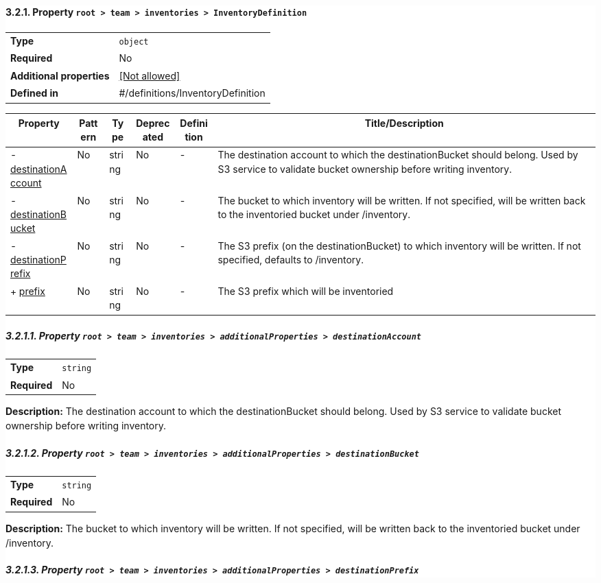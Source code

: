 #### <a name="team_inventories_additionalProperties"></a>3.2.1. Property `root > team > inventories > InventoryDefinition`

|                           |                                                         |
| ------------------------- | ------------------------------------------------------- |
| **Type**                  | `object`                                                |
| **Required**              | No                                                      |
| **Additional properties** | [[Not allowed]](# "Additional Properties not allowed.") |
| **Defined in**            | #/definitions/InventoryDefinition                       |

| Property                                                                           | Pattern | Type   | Deprecated | Definition | Title/Description                                                                                                                               |
| ---------------------------------------------------------------------------------- | ------- | ------ | ---------- | ---------- | ----------------------------------------------------------------------------------------------------------------------------------------------- |
| - [destinationAccount](#team_inventories_additionalProperties_destinationAccount ) | No      | string | No         | -          | The destination account to which the destinationBucket should belong. Used by S3 service to validate bucket ownership before writing inventory. |
| - [destinationBucket](#team_inventories_additionalProperties_destinationBucket )   | No      | string | No         | -          | The bucket to which inventory will be written. If not specified, will be written back to the inventoried bucket under /inventory.               |
| - [destinationPrefix](#team_inventories_additionalProperties_destinationPrefix )   | No      | string | No         | -          | The S3 prefix (on the destinationBucket) to which inventory will be written. If not specified, defaults to /inventory.                          |
| + [prefix](#team_inventories_additionalProperties_prefix )                         | No      | string | No         | -          | The S3 prefix which will be inventoried                                                                                                         |

##### <a name="team_inventories_additionalProperties_destinationAccount"></a>3.2.1.1. Property `root > team > inventories > additionalProperties > destinationAccount`

|              |          |
| ------------ | -------- |
| **Type**     | `string` |
| **Required** | No       |

**Description:** The destination account to which the destinationBucket should belong. Used by S3 service to validate bucket ownership before writing inventory.

##### <a name="team_inventories_additionalProperties_destinationBucket"></a>3.2.1.2. Property `root > team > inventories > additionalProperties > destinationBucket`

|              |          |
| ------------ | -------- |
| **Type**     | `string` |
| **Required** | No       |

**Description:** The bucket to which inventory will be written. If not specified, will be written back to the inventoried bucket under /inventory.

##### <a name="team_inventories_additionalProperties_destinationPrefix"></a>3.2.1.3. Property `root > team > inventories > additionalProperties > destinationPrefix`
